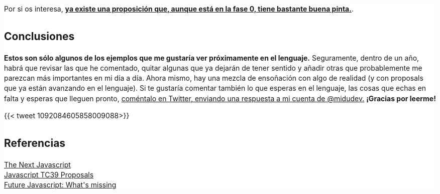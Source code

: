 Por si os interesa, **[ya existe una proposición que, aunque está en la fase 0, tiene bastante buena pinta.](https://github.com/rbuckton/proposal-enum)**.

## Conclusiones

**Estos son sólo algunos de los ejemplos que me gustaría ver próximamente en el lenguaje.** Seguramente, dentro de un año, habrá que revisar las que he comentado, quitar algunas que ya dejarán de tener sentido y añadir otras que probablemente me parezcan más importantes en mi día a día. Ahora mismo, hay una mezcla de ensoñación con algo de realidad (y con proposals que ya están avanzando en el lenguaje). Si te gustaría comentar también lo que esperas en el lenguaje, las cosas que echas en falta y esperas que lleguen pronto, [coméntalo en Twitter, enviando una respuesta a mi cuenta de @midudev.](https://twitter.com/midudev) **¡Gracias por leerme!**

{{< tweet 1092084605858009088>}}

## Referencias

[The Next Javascript](https://the-next-javascript-presentation.now.sh/)<br />
[Javascript TC39 Proposals](https://github.com/tc39/proposals)<br />
[Future Javascript: What's missing](http://2ality.com/2019/01/future-js.html?ref=dailydevlinks.com)